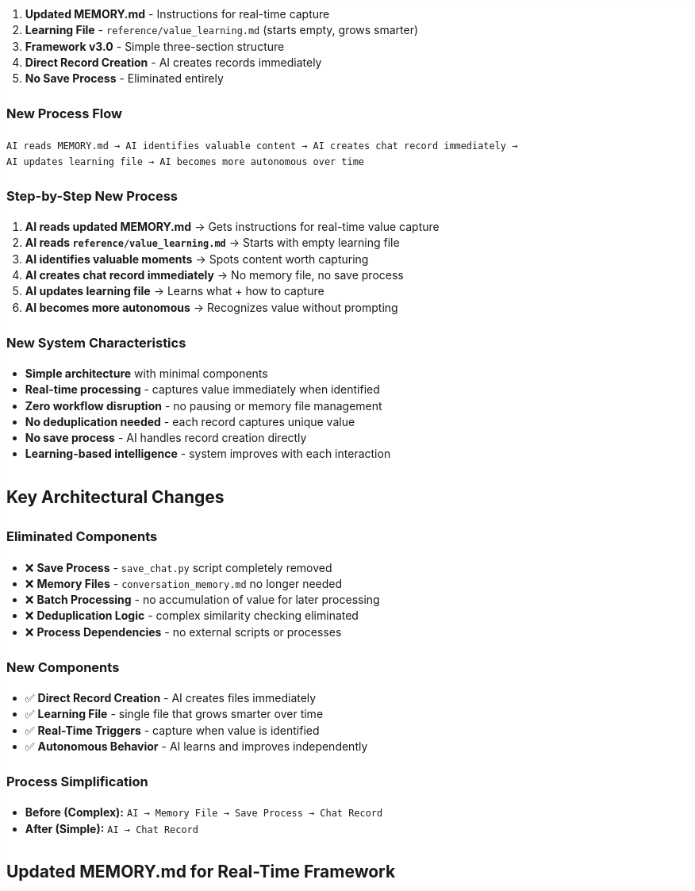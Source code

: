1. **Updated MEMORY.md** - Instructions for real-time capture
2. **Learning File** - `reference/value_learning.md` (starts empty, grows smarter)
3. **Framework v3.0** - Simple three-section structure
4. **Direct Record Creation** - AI creates records immediately
5. **No Save Process** - Eliminated entirely

### **New Process Flow**
```
AI reads MEMORY.md → AI identifies valuable content → AI creates chat record immediately → 
AI updates learning file → AI becomes more autonomous over time
```

### **Step-by-Step New Process**
1. **AI reads updated MEMORY.md** → Gets instructions for real-time value capture
2. **AI reads `reference/value_learning.md`** → Starts with empty learning file
3. **AI identifies valuable moments** → Spots content worth capturing
4. **AI creates chat record immediately** → No memory file, no save process
5. **AI updates learning file** → Learns what + how to capture
6. **AI becomes more autonomous** → Recognizes value without prompting

### **New System Characteristics**
- **Simple architecture** with minimal components
- **Real-time processing** - captures value immediately when identified
- **Zero workflow disruption** - no pausing or memory file management
- **No deduplication needed** - each record captures unique value
- **No save process** - AI handles record creation directly
- **Learning-based intelligence** - system improves with each interaction

## Key Architectural Changes

### **Eliminated Components**
- ❌ **Save Process** - `save_chat.py` script completely removed
- ❌ **Memory Files** - `conversation_memory.md` no longer needed
- ❌ **Batch Processing** - no accumulation of value for later processing
- ❌ **Deduplication Logic** - complex similarity checking eliminated
- ❌ **Process Dependencies** - no external scripts or processes

### **New Components**
- ✅ **Direct Record Creation** - AI creates files immediately
- ✅ **Learning File** - single file that grows smarter over time
- ✅ **Real-Time Triggers** - capture when value is identified
- ✅ **Autonomous Behavior** - AI learns and improves independently

### **Process Simplification**
- **Before (Complex):** `AI → Memory File → Save Process → Chat Record`
- **After (Simple):** `AI → Chat Record`

## Updated MEMORY.md for Real-Time Framework
